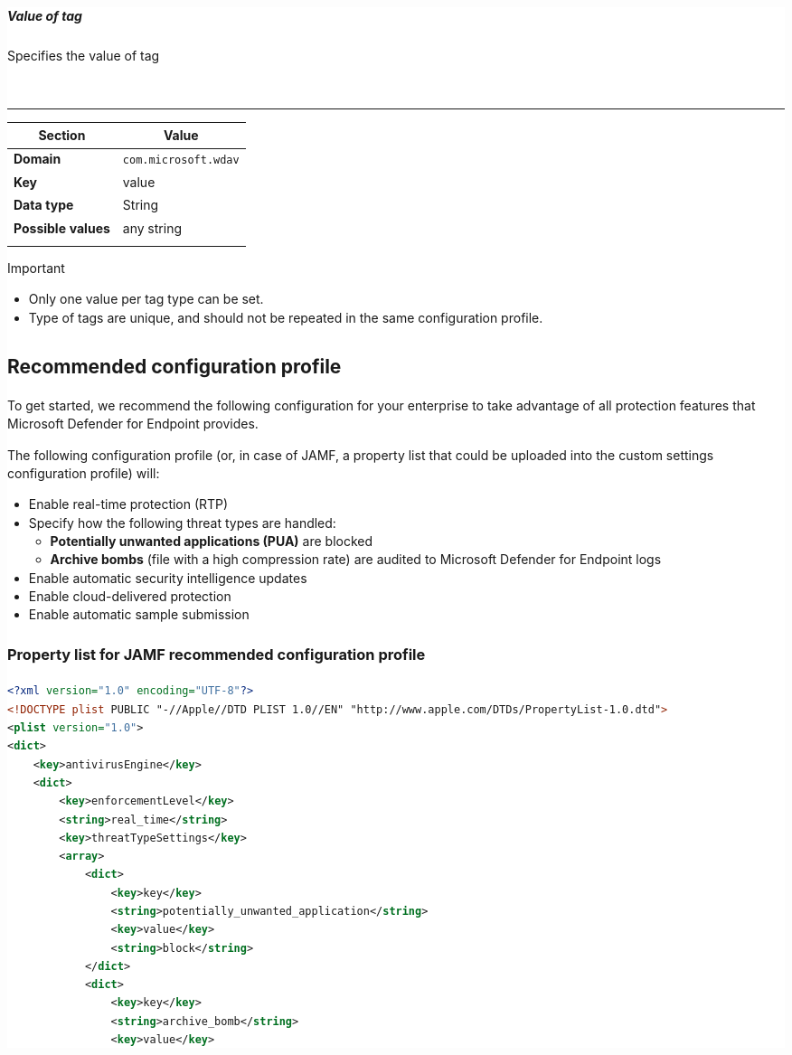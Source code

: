 ##### Value of tag

Specifies the value of tag

<br>

****

|Section|Value|
|---|---|
|**Domain**|`com.microsoft.wdav`|
|**Key**|value|
|**Data type**|String|
|**Possible values**|any string|
|||

> [!IMPORTANT]
>
> - Only one value per tag type can be set.
> - Type of tags are unique, and should not be repeated in the same configuration profile.

## Recommended configuration profile

To get started, we recommend the following configuration for your enterprise to take advantage of all protection features that Microsoft Defender for Endpoint provides.

The following configuration profile (or, in case of JAMF, a property list that could be uploaded into the custom settings configuration profile) will:

- Enable real-time protection (RTP)
- Specify how the following threat types are handled:
  - **Potentially unwanted applications (PUA)** are blocked
  - **Archive bombs** (file with a high compression rate) are audited to Microsoft Defender for Endpoint logs
- Enable automatic security intelligence updates
- Enable cloud-delivered protection
- Enable automatic sample submission

### Property list for JAMF recommended configuration profile

```XML
<?xml version="1.0" encoding="UTF-8"?>
<!DOCTYPE plist PUBLIC "-//Apple//DTD PLIST 1.0//EN" "http://www.apple.com/DTDs/PropertyList-1.0.dtd">
<plist version="1.0">
<dict>
    <key>antivirusEngine</key>
    <dict>
        <key>enforcementLevel</key>
        <string>real_time</string>
        <key>threatTypeSettings</key>
        <array>
            <dict>
                <key>key</key>
                <string>potentially_unwanted_application</string>
                <key>value</key>
                <string>block</string>
            </dict>
            <dict>
                <key>key</key>
                <string>archive_bomb</string>
                <key>value</key>
```